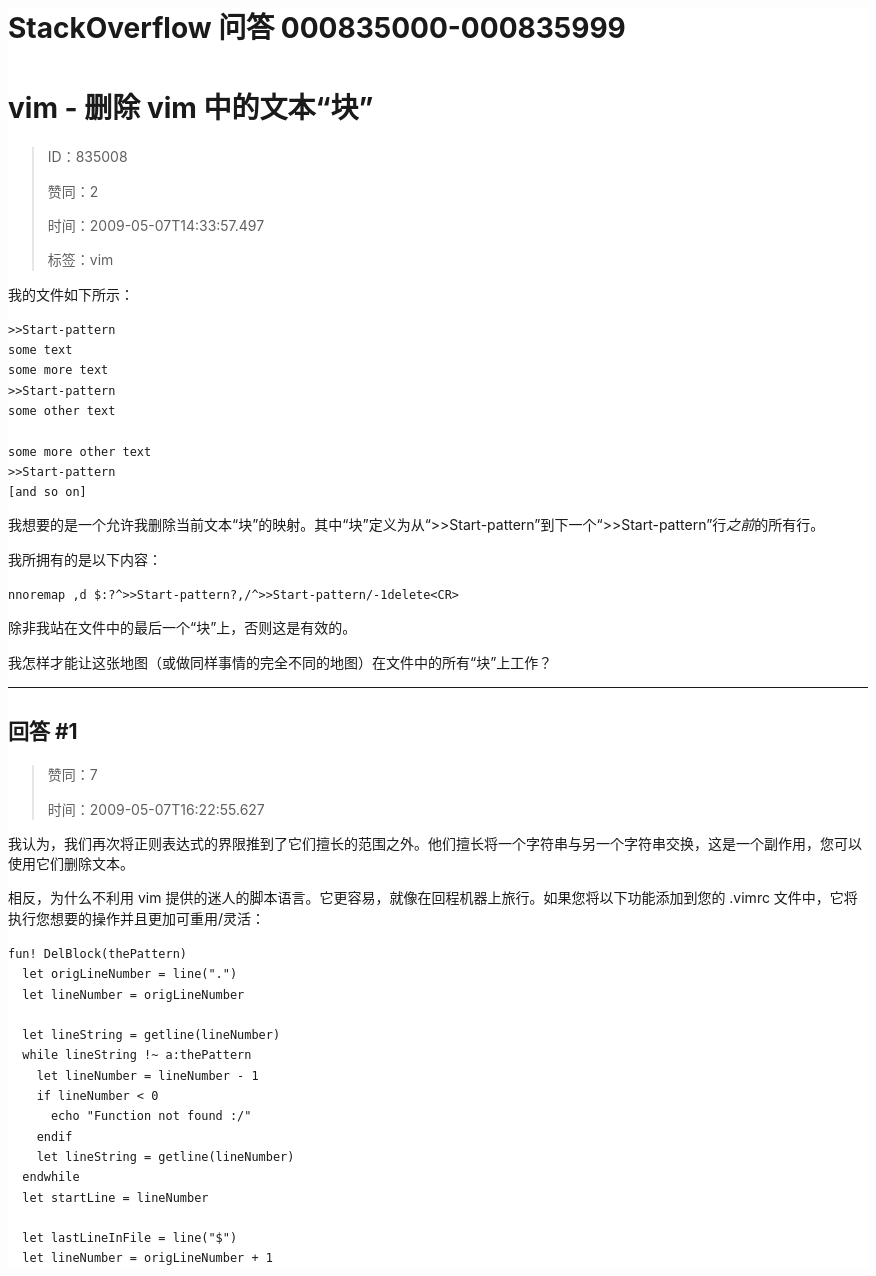 # StackOverflow 问答 000835000-000835999

# vim - 删除 vim 中的文本“块”

> ID：835008
> 
> 赞同：2
> 
> 时间：2009-05-07T14:33:57.497
> 
> 标签：vim

我的文件如下所示：

```
>>Start-pattern
some text
some more text
>>Start-pattern
some other text

some more other text
>>Start-pattern
[and so on] 
```

我想要的是一个允许我删除当前文本“块”的映射。其中“块”定义为从“>>Start-pattern”到下一个“>>Start-pattern”行*之前*的所有行。

我所拥有的是以下内容：

```
nnoremap ,d $:?^>>Start-pattern?,/^>>Start-pattern/-1delete<CR> 
```

除非我站在文件中的最后一个“块”上，否则这是有效的。

我怎样才能让这张地图（或做同样事情的完全不同的地图）在文件中的所有“块”上工作？

* * *

## 回答 #1

> 赞同：7
> 
> 时间：2009-05-07T16:22:55.627

我认为，我们再次将正则表达式的界限推到了它们擅长的范围之外。他们擅长将一个字符串与另一个字符串交换，这是一个副作用，您可以使用它们删除文本。

相反，为什么不利用 vim 提供的迷人的脚本语言。它更容易，就像在回程机器上旅行。如果您将以下功能添加到您的 .vimrc 文件中，它将执行您想要的操作并且更加可重用/灵活：

```
fun! DelBlock(thePattern)
  let origLineNumber = line(".")
  let lineNumber = origLineNumber

  let lineString = getline(lineNumber)
  while lineString !~ a:thePattern
    let lineNumber = lineNumber - 1
    if lineNumber < 0
      echo "Function not found :/"
    endif
    let lineString = getline(lineNumber)
  endwhile
  let startLine = lineNumber

  let lastLineInFile = line("$")
  let lineNumber = origLineNumber + 1
```